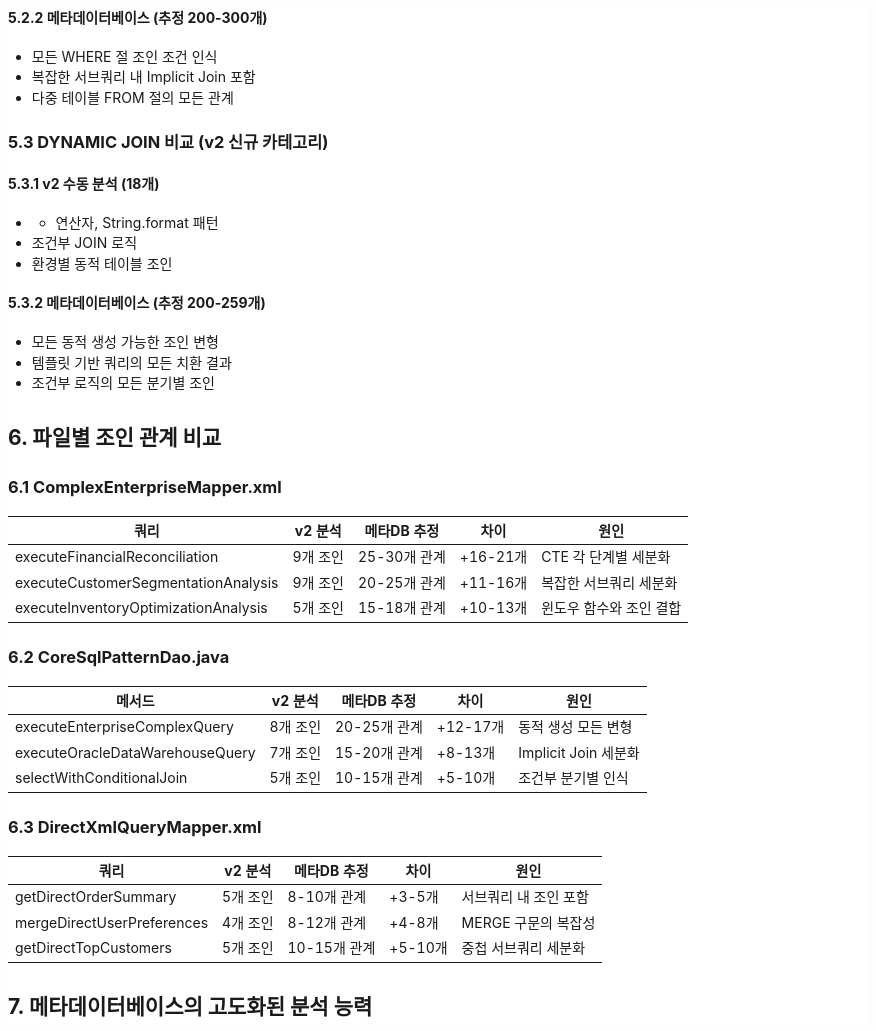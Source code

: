 #### 5.2.2 메타데이터베이스 (추정 200-300개)
- 모든 WHERE 절 조인 조건 인식
- 복잡한 서브쿼리 내 Implicit Join 포함
- 다중 테이블 FROM 절의 모든 관계

### 5.3 DYNAMIC JOIN 비교 (v2 신규 카테고리)

#### 5.3.1 v2 수동 분석 (18개)
- + 연산자, String.format 패턴
- 조건부 JOIN 로직
- 환경별 동적 테이블 조인

#### 5.3.2 메타데이터베이스 (추정 200-259개)
- 모든 동적 생성 가능한 조인 변형
- 템플릿 기반 쿼리의 모든 치환 결과
- 조건부 로직의 모든 분기별 조인

## 6. 파일별 조인 관계 비교

### 6.1 ComplexEnterpriseMapper.xml

| 쿼리 | v2 분석 | 메타DB 추정 | 차이 | 원인 |
|------|---------|------------|------|------|
| executeFinancialReconciliation | 9개 조인 | 25-30개 관계 | +16-21개 | CTE 각 단계별 세분화 |
| executeCustomerSegmentationAnalysis | 9개 조인 | 20-25개 관계 | +11-16개 | 복잡한 서브쿼리 세분화 |
| executeInventoryOptimizationAnalysis | 5개 조인 | 15-18개 관계 | +10-13개 | 윈도우 함수와 조인 결합 |

### 6.2 CoreSqlPatternDao.java

| 메서드 | v2 분석 | 메타DB 추정 | 차이 | 원인 |
|--------|---------|------------|------|------|
| executeEnterpriseComplexQuery | 8개 조인 | 20-25개 관계 | +12-17개 | 동적 생성 모든 변형 |
| executeOracleDataWarehouseQuery | 7개 조인 | 15-20개 관계 | +8-13개 | Implicit Join 세분화 |
| selectWithConditionalJoin | 5개 조인 | 10-15개 관계 | +5-10개 | 조건부 분기별 인식 |

### 6.3 DirectXmlQueryMapper.xml

| 쿼리 | v2 분석 | 메타DB 추정 | 차이 | 원인 |
|------|---------|------------|------|------|
| getDirectOrderSummary | 5개 조인 | 8-10개 관계 | +3-5개 | 서브쿼리 내 조인 포함 |
| mergeDirectUserPreferences | 4개 조인 | 8-12개 관계 | +4-8개 | MERGE 구문의 복잡성 |
| getDirectTopCustomers | 5개 조인 | 10-15개 관계 | +5-10개 | 중첩 서브쿼리 세분화 |

## 7. 메타데이터베이스의 고도화된 분석 능력
